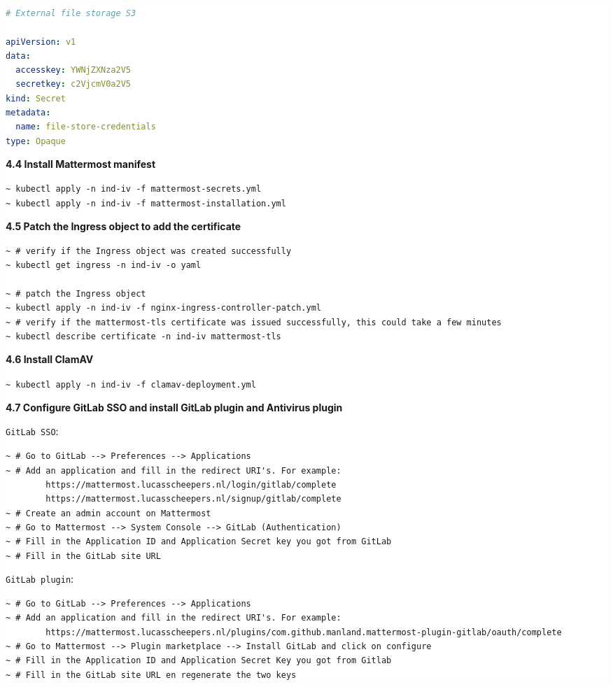 ```yml
# External file storage S3

apiVersion: v1
data:
  accesskey: YWNjZXNza2V5
  secretkey: c2VjcmV0a2V5
kind: Secret
metadata:
  name: file-store-credentials
type: Opaque
```

**4.4 Install Mattermost manifest**

```
~ kubectl apply -n ind-iv -f mattermost-secrets.yml
~ kubectl apply -n ind-iv -f mattermost-installation.yml
```

**4.5 Patch the Ingress object to add the certificate**

```
~ # verify if the Ingress object was created successfully
~ kubectl get ingress -n ind-iv -o yaml

~ # patch the Ingress object
~ kubectl apply -n ind-iv -f nginx-ingress-controller-patch.yml
~ # verify if the mattermost-tls certificate was issued successfully, this could take a few minutes
~ kubectl describe certificate -n ind-iv mattermost-tls
```

**4.6 Install ClamAV**

```
~ kubectl apply -n ind-iv -f clamav-deployment.yml
```

**4.7 Configure GitLab SSO and install GitLab plugin and Antivirus plugin**

`GitLab SSO`:

```
~ # Go to GitLab --> Preferences --> Applications
~ # Add an application and fill in the redirect URI's. For example:
		https://mattermost.lucasscheepers.nl/login/gitlab/complete
		https://mattermost.lucasscheepers.nl/signup/gitlab/complete
~ # Create an admin account on Mattermost
~ # Go to Mattermost --> System Console --> GitLab (Authentication)
~ # Fill in the Application ID and Application Secret key you got from GitLab
~ # Fill in the GitLab site URL
```

`GitLab plugin`:

```
~ # Go to GitLab --> Preferences --> Applications
~ # Add an application and fill in the redirect URI's. For example:
		https://mattermost.lucasscheepers.nl/plugins/com.github.manland.mattermost-plugin-gitlab/oauth/complete
~ # Go to Mattermost --> Plugin marketplace --> Install GitLab and click on configure
~ # Fill in the Application ID and Application Secret Key you got from Gitlab
~ # Fill in the GitLab site URL en regenerate the two keys
```
